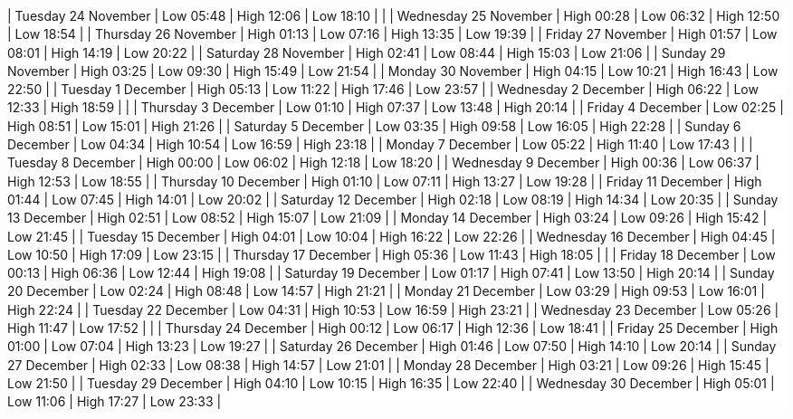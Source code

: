 | Tuesday 24 November | Low 05:48 | High 12:06 | Low 18:10 |  | 
| Wednesday 25 November | High 00:28 | Low 06:32 | High 12:50 | Low 18:54 | 
| Thursday 26 November | High 01:13 | Low 07:16 | High 13:35 | Low 19:39 | 
| Friday 27 November | High 01:57 | Low 08:01 | High 14:19 | Low 20:22 | 
| Saturday 28 November | High 02:41 | Low 08:44 | High 15:03 | Low 21:06 | 
| Sunday 29 November | High 03:25 | Low 09:30 | High 15:49 | Low 21:54 | 
| Monday 30 November | High 04:15 | Low 10:21 | High 16:43 | Low 22:50 | 
| Tuesday 1 December | High 05:13 | Low 11:22 | High 17:46 | Low 23:57 | 
| Wednesday 2 December | High 06:22 | Low 12:33 | High 18:59 |  | 
| Thursday 3 December | Low 01:10 | High 07:37 | Low 13:48 | High 20:14 | 
| Friday 4 December | Low 02:25 | High 08:51 | Low 15:01 | High 21:26 | 
| Saturday 5 December | Low 03:35 | High 09:58 | Low 16:05 | High 22:28 | 
| Sunday 6 December | Low 04:34 | High 10:54 | Low 16:59 | High 23:18 | 
| Monday 7 December | Low 05:22 | High 11:40 | Low 17:43 |  | 
| Tuesday 8 December | High 00:00 | Low 06:02 | High 12:18 | Low 18:20 | 
| Wednesday 9 December | High 00:36 | Low 06:37 | High 12:53 | Low 18:55 | 
| Thursday 10 December | High 01:10 | Low 07:11 | High 13:27 | Low 19:28 | 
| Friday 11 December | High 01:44 | Low 07:45 | High 14:01 | Low 20:02 | 
| Saturday 12 December | High 02:18 | Low 08:19 | High 14:34 | Low 20:35 | 
| Sunday 13 December | High 02:51 | Low 08:52 | High 15:07 | Low 21:09 | 
| Monday 14 December | High 03:24 | Low 09:26 | High 15:42 | Low 21:45 | 
| Tuesday 15 December | High 04:01 | Low 10:04 | High 16:22 | Low 22:26 | 
| Wednesday 16 December | High 04:45 | Low 10:50 | High 17:09 | Low 23:15 | 
| Thursday 17 December | High 05:36 | Low 11:43 | High 18:05 |  | 
| Friday 18 December | Low 00:13 | High 06:36 | Low 12:44 | High 19:08 | 
| Saturday 19 December | Low 01:17 | High 07:41 | Low 13:50 | High 20:14 | 
| Sunday 20 December | Low 02:24 | High 08:48 | Low 14:57 | High 21:21 | 
| Monday 21 December | Low 03:29 | High 09:53 | Low 16:01 | High 22:24 | 
| Tuesday 22 December | Low 04:31 | High 10:53 | Low 16:59 | High 23:21 | 
| Wednesday 23 December | Low 05:26 | High 11:47 | Low 17:52 |  | 
| Thursday 24 December | High 00:12 | Low 06:17 | High 12:36 | Low 18:41 | 
| Friday 25 December | High 01:00 | Low 07:04 | High 13:23 | Low 19:27 | 
| Saturday 26 December | High 01:46 | Low 07:50 | High 14:10 | Low 20:14 | 
| Sunday 27 December | High 02:33 | Low 08:38 | High 14:57 | Low 21:01 | 
| Monday 28 December | High 03:21 | Low 09:26 | High 15:45 | Low 21:50 | 
| Tuesday 29 December | High 04:10 | Low 10:15 | High 16:35 | Low 22:40 | 
| Wednesday 30 December | High 05:01 | Low 11:06 | High 17:27 | Low 23:33 | 